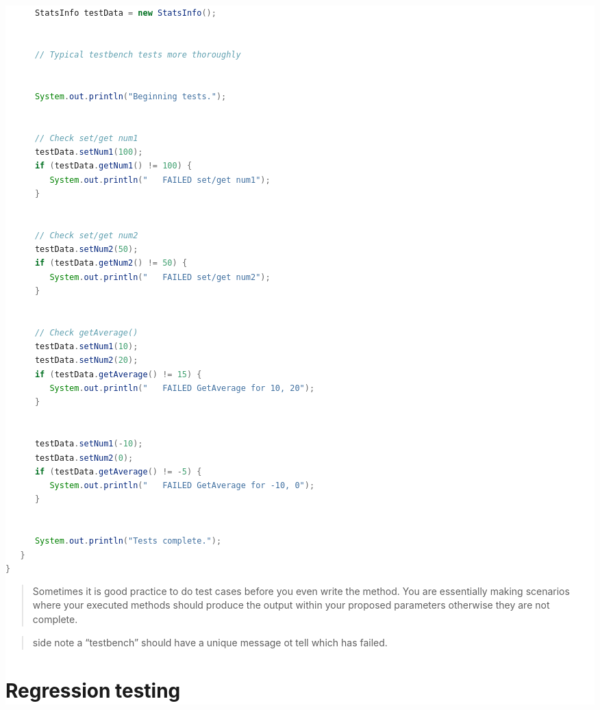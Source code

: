 ````Java 
      StatsInfo testData = new StatsInfo();


      // Typical testbench tests more thoroughly


      System.out.println("Beginning tests.");


      // Check set/get num1
      testData.setNum1(100);
      if (testData.getNum1() != 100) {
         System.out.println("   FAILED set/get num1");
      }


      // Check set/get num2
      testData.setNum2(50);
      if (testData.getNum2() != 50) {
         System.out.println("   FAILED set/get num2");
      }


      // Check getAverage()
      testData.setNum1(10);
      testData.setNum2(20);
      if (testData.getAverage() != 15) {
         System.out.println("   FAILED GetAverage for 10, 20");
      }


      testData.setNum1(-10);
      testData.setNum2(0);
      if (testData.getAverage() != -5) {
         System.out.println("   FAILED GetAverage for -10, 0");
      }


      System.out.println("Tests complete.");
   }
}
````


>  Sometimes it is good practice to do test cases before you even write the method. You are essentially making scenarios where your executed methods should produce the output within your proposed parameters otherwise they are not complete. 


> side note a “testbench” should have a unique message ot tell which has failed.


# Regression testing
